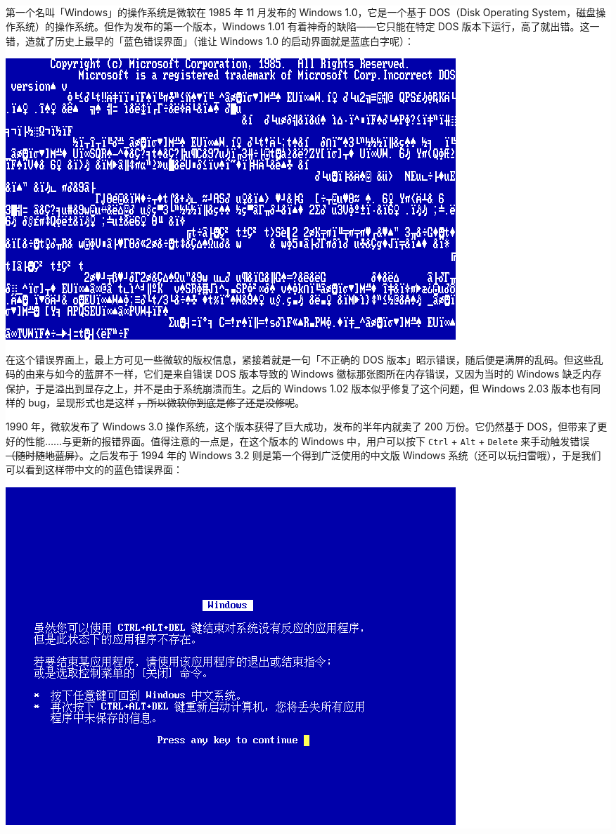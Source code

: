 第一个名叫「Windows」的操作系统是微软在 1985 年 11 月发布的 Windows 1.0，它是一个基于 DOS（Disk Operating System，磁盘操作系统）的操作系统。但作为发布的第一个版本，Windows 1.01 有着神奇的缺陷——它只能在特定 DOS 版本下运行，高了就出错。这一错，造就了历史上最早的「蓝色错误界面」（谁让 Windows 1.0 的启动界面就是蓝底白字呢）：

![Win-1.0-Error](recover-from-bsod/Win-1.0-Error.png)

在这个错误界面上，最上方可见一些微软的版权信息，紧接着就是一句「不正确的 DOS 版本」昭示错误，随后便是满屏的乱码。但这些乱码的由来与如今的蓝屏不一样，它们是来自错误 DOS 版本导致的 Windows 徽标那张图所在内存错误，又因为当时的 Windows 缺乏内存保护，于是溢出到显存之上，并不是由于系统崩溃而生。之后的 Windows 1.02 版本似乎修复了这个问题，但 Windows 2.03 版本也有同样的 bug，呈现形式也是这样 ~~，所以微软你到底是修了还是没修呢~~。

1990 年，微软发布了 Windows 3.0 操作系统，这个版本获得了巨大成功，发布的半年内就卖了 200 万份。它仍然基于 DOS，但带来了更好的性能……与更新的报错界面。值得注意的一点是，在这个版本的 Windows 中，用户可以按下 `Ctrl` + `Alt` + `Delete` 来手动触发错误 ~~（随时随地蓝屏）~~。之后发布于 1994 年的 Windows 3.2 则是第一个得到广泛使用的中文版 Windows 系统（还可以玩扫雷哦），于是我们可以看到这样带中文的的蓝色错误界面：

![Win-3.2-Error](recover-from-bsod/Win-3.2-Error.png)
